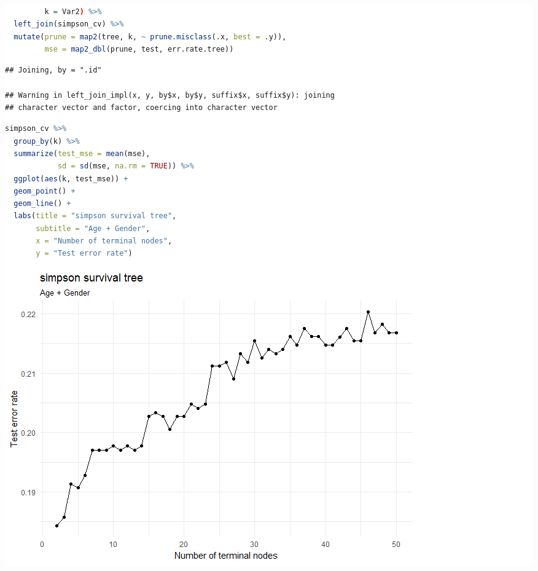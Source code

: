 ``` r
         k = Var2) %>%
  left_join(simpson_cv) %>%
  mutate(prune = map2(tree, k, ~ prune.misclass(.x, best = .y)),
         mse = map2_dbl(prune, test, err.rate.tree))
```

    ## Joining, by = ".id"

    ## Warning in left_join_impl(x, y, by$x, by$y, suffix$x, suffix$y): joining
    ## character vector and factor, coercing into character vector

``` r
simpson_cv %>%
  group_by(k) %>%
  summarize(test_mse = mean(mse),
            sd = sd(mse, na.rm = TRUE)) %>%
  ggplot(aes(k, test_mse)) +
  geom_point() +
  geom_line() +
  labs(title = "simpson survival tree",
       subtitle = "Age + Gender",
       x = "Number of terminal nodes",
       y = "Test error rate")
```

![](ps8-trees-svm_files/figure-markdown_github/unnamed-chunk-6-1.png)
